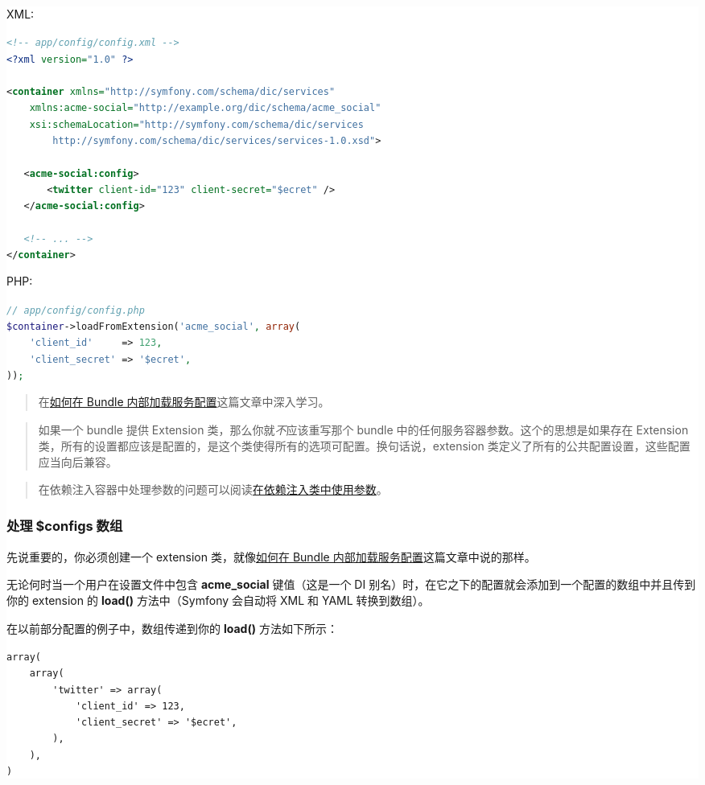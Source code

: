 XML:

```XML
<!-- app/config/config.xml -->
<?xml version="1.0" ?>

<container xmlns="http://symfony.com/schema/dic/services"
    xmlns:acme-social="http://example.org/dic/schema/acme_social"
    xsi:schemaLocation="http://symfony.com/schema/dic/services
        http://symfony.com/schema/dic/services/services-1.0.xsd">

   <acme-social:config>
       <twitter client-id="123" client-secret="$ecret" />
   </acme-social:config>

   <!-- ... -->
</container>
```  

PHP:

```PHP
// app/config/config.php
$container->loadFromExtension('acme_social', array(
    'client_id'     => 123,
    'client_secret' => '$ecret',
));
``` 

> 在[如何在 Bundle 内部加载服务配置](http://symfony.com/doc/current/cookbook/bundles/extension.html)这篇文章中深入学习。

> 如果一个 bundle 提供 Extension 类，那么你就*不*应该重写那个 bundle 中的任何服务容器参数。这个的思想是如果存在 Extension 类，所有的设置都应该是配置的，是这个类使得所有的选项可配置。换句话说，extension 类定义了所有的公共配置设置，这些配置应当向后兼容。  

> 在依赖注入容器中处理参数的问题可以阅读[在依赖注入类中使用参数](http://symfony.com/doc/current/cookbook/configuration/using_parameters_in_dic.html)。  

### 处理 $configs 数组

先说重要的，你必须创建一个 extension 类，就像[如何在 Bundle 内部加载服务配置](http://symfony.com/doc/current/cookbook/bundles/extension.html)这篇文章中说的那样。  

无论何时当一个用户在设置文件中包含 **acme_social** 键值（这是一个 DI 别名）时，在它之下的配置就会添加到一个配置的数组中并且传到你的 extension 的 **load()** 方法中（Symfony 会自动将 XML 和 YAML 转换到数组）。  

在以前部分配置的例子中，数组传递到你的 **load()** 方法如下所示：  

```
array(
    array(
        'twitter' => array(
            'client_id' => 123,
            'client_secret' => '$ecret',
        ),
    ),
)
```  
